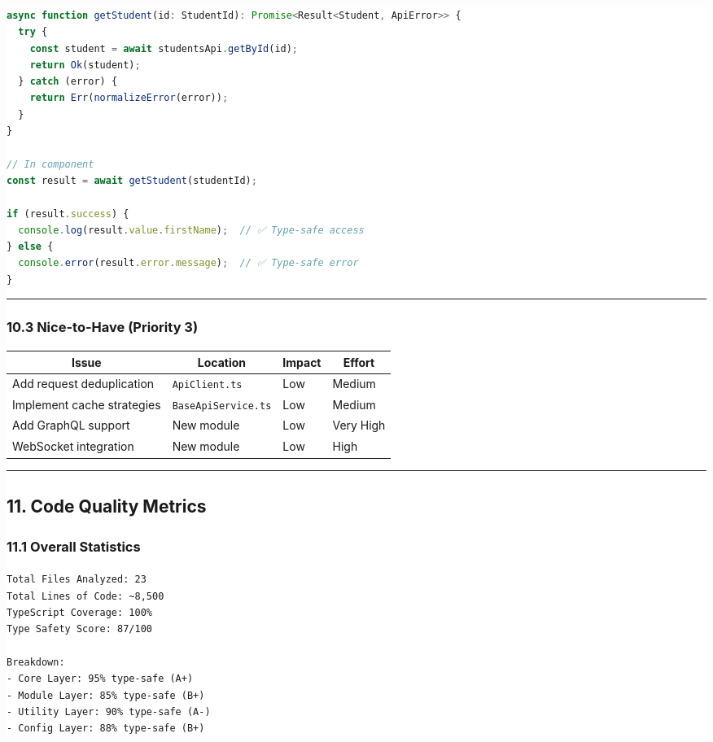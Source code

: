 ```typescript
async function getStudent(id: StudentId): Promise<Result<Student, ApiError>> {
  try {
    const student = await studentsApi.getById(id);
    return Ok(student);
  } catch (error) {
    return Err(normalizeError(error));
  }
}

// In component
const result = await getStudent(studentId);

if (result.success) {
  console.log(result.value.firstName);  // ✅ Type-safe access
} else {
  console.error(result.error.message);  // ✅ Type-safe error
}
```

---

### 10.3 Nice-to-Have (Priority 3)

| Issue | Location | Impact | Effort |
|-------|----------|--------|--------|
| Add request deduplication | `ApiClient.ts` | Low | Medium |
| Implement cache strategies | `BaseApiService.ts` | Low | Medium |
| Add GraphQL support | New module | Low | Very High |
| WebSocket integration | New module | Low | High |

---

## 11. Code Quality Metrics

### 11.1 Overall Statistics

```
Total Files Analyzed: 23
Total Lines of Code: ~8,500
TypeScript Coverage: 100%
Type Safety Score: 87/100

Breakdown:
- Core Layer: 95% type-safe (A+)
- Module Layer: 85% type-safe (B+)
- Utility Layer: 90% type-safe (A-)
- Config Layer: 88% type-safe (B+)
```
